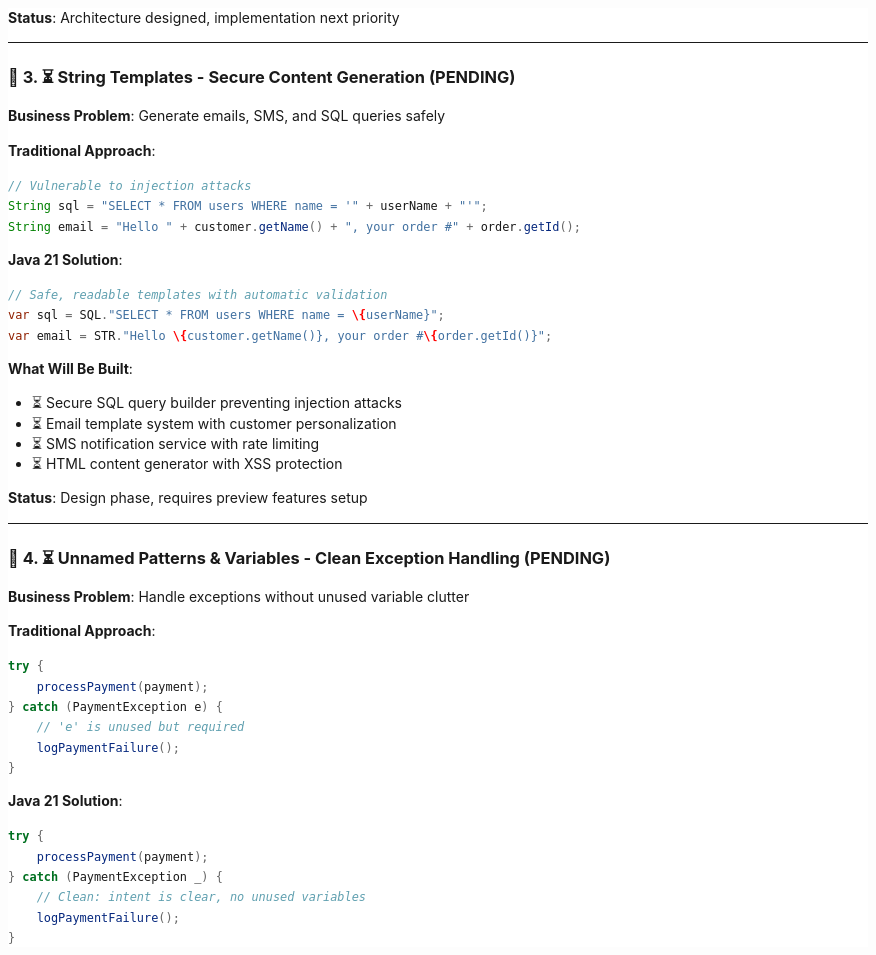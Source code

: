 **Status**: Architecture designed, implementation next priority

---

### 🎯 **3. ⏳ String Templates - Secure Content Generation (PENDING)**
**Business Problem**: Generate emails, SMS, and SQL queries safely

**Traditional Approach**:
```java
// Vulnerable to injection attacks
String sql = "SELECT * FROM users WHERE name = '" + userName + "'";
String email = "Hello " + customer.getName() + ", your order #" + order.getId();
```

**Java 21 Solution**:
```java
// Safe, readable templates with automatic validation
var sql = SQL."SELECT * FROM users WHERE name = \{userName}";
var email = STR."Hello \{customer.getName()}, your order #\{order.getId()}";
```

**What Will Be Built**:
- ⏳ Secure SQL query builder preventing injection attacks
- ⏳ Email template system with customer personalization
- ⏳ SMS notification service with rate limiting
- ⏳ HTML content generator with XSS protection

**Status**: Design phase, requires preview features setup

---

### 🎯 **4. ⏳ Unnamed Patterns & Variables - Clean Exception Handling (PENDING)**
**Business Problem**: Handle exceptions without unused variable clutter

**Traditional Approach**:
```java
try {
    processPayment(payment);
} catch (PaymentException e) {
    // 'e' is unused but required
    logPaymentFailure();
}
```

**Java 21 Solution**:
```java
try {
    processPayment(payment);
} catch (PaymentException _) {
    // Clean: intent is clear, no unused variables
    logPaymentFailure();
}
```
